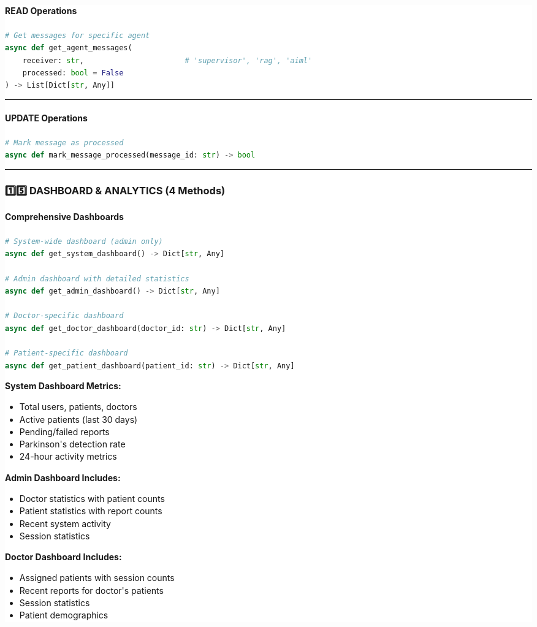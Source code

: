 #### **READ Operations**
```python
# Get messages for specific agent
async def get_agent_messages(
    receiver: str,                       # 'supervisor', 'rag', 'aiml'
    processed: bool = False
) -> List[Dict[str, Any]]
```

---

#### **UPDATE Operations**
```python
# Mark message as processed
async def mark_message_processed(message_id: str) -> bool
```

---

### 1️⃣5️⃣ DASHBOARD & ANALYTICS (4 Methods)

#### **Comprehensive Dashboards**
```python
# System-wide dashboard (admin only)
async def get_system_dashboard() -> Dict[str, Any]

# Admin dashboard with detailed statistics
async def get_admin_dashboard() -> Dict[str, Any]

# Doctor-specific dashboard
async def get_doctor_dashboard(doctor_id: str) -> Dict[str, Any]

# Patient-specific dashboard
async def get_patient_dashboard(patient_id: str) -> Dict[str, Any]
```

**System Dashboard Metrics:**
- Total users, patients, doctors
- Active patients (last 30 days)
- Pending/failed reports
- Parkinson's detection rate
- 24-hour activity metrics

**Admin Dashboard Includes:**
- Doctor statistics with patient counts
- Patient statistics with report counts
- Recent system activity
- Session statistics

**Doctor Dashboard Includes:**
- Assigned patients with session counts
- Recent reports for doctor's patients
- Session statistics
- Patient demographics
